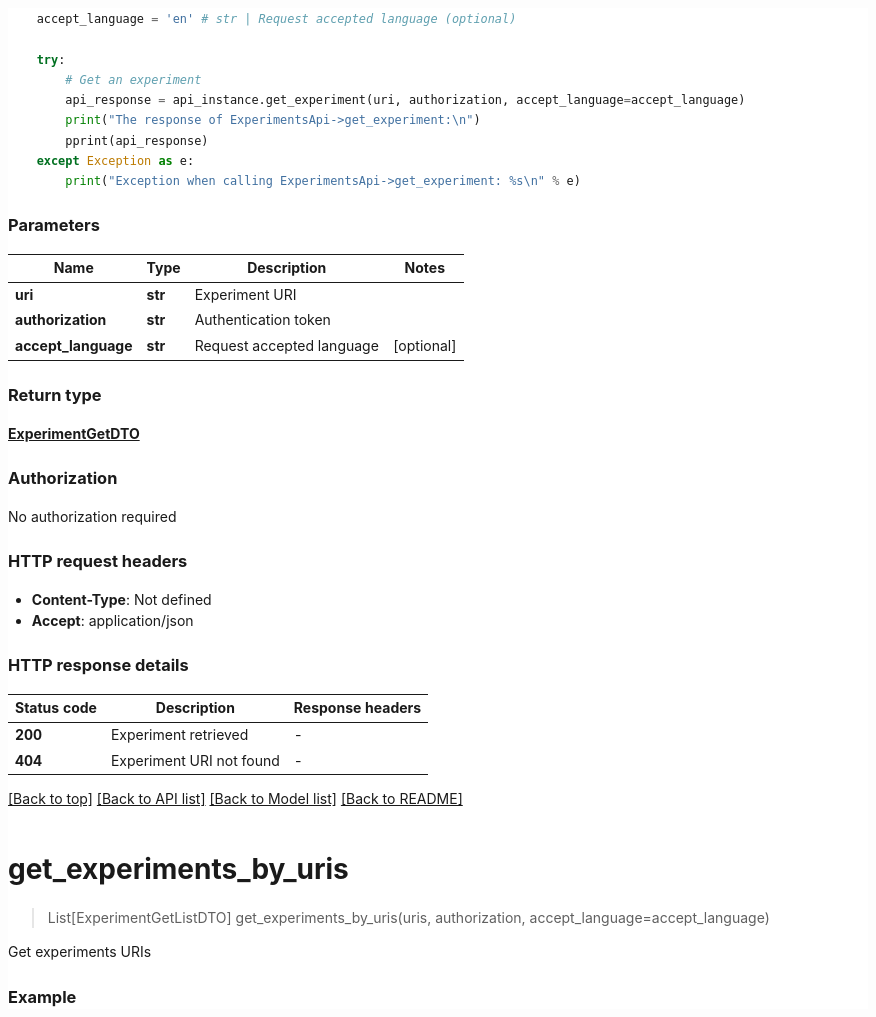 ```python
    accept_language = 'en' # str | Request accepted language (optional)

    try:
        # Get an experiment
        api_response = api_instance.get_experiment(uri, authorization, accept_language=accept_language)
        print("The response of ExperimentsApi->get_experiment:\n")
        pprint(api_response)
    except Exception as e:
        print("Exception when calling ExperimentsApi->get_experiment: %s\n" % e)
```



### Parameters


Name | Type | Description  | Notes
------------- | ------------- | ------------- | -------------
 **uri** | **str**| Experiment URI | 
 **authorization** | **str**| Authentication token | 
 **accept_language** | **str**| Request accepted language | [optional] 

### Return type

[**ExperimentGetDTO**](ExperimentGetDTO.md)

### Authorization

No authorization required

### HTTP request headers

 - **Content-Type**: Not defined
 - **Accept**: application/json

### HTTP response details

| Status code | Description | Response headers |
|-------------|-------------|------------------|
**200** | Experiment retrieved |  -  |
**404** | Experiment URI not found |  -  |

[[Back to top]](#) [[Back to API list]](../README.md#documentation-for-api-endpoints) [[Back to Model list]](../README.md#documentation-for-models) [[Back to README]](../README.md)

# **get_experiments_by_uris**
> List[ExperimentGetListDTO] get_experiments_by_uris(uris, authorization, accept_language=accept_language)

Get experiments URIs

### Example
